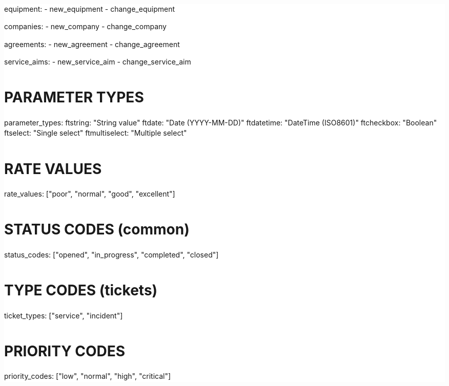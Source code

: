 
  equipment:
    - new_equipment
    - change_equipment

  companies:
    - new_company
    - change_company

  agreements:
    - new_agreement
    - change_agreement

  service_aims:
    - new_service_aim
    - change_service_aim

# PARAMETER TYPES
parameter_types:
  ftstring: "String value"
  ftdate: "Date (YYYY-MM-DD)"
  ftdatetime: "DateTime (ISO8601)"
  ftcheckbox: "Boolean"
  ftselect: "Single select"
  ftmultiselect: "Multiple select"

# RATE VALUES
rate_values: ["poor", "normal", "good", "excellent"]

# STATUS CODES (common)
status_codes: ["opened", "in_progress", "completed", "closed"]

# TYPE CODES (tickets)
ticket_types: ["service", "incident"]

# PRIORITY CODES
priority_codes: ["low", "normal", "high", "critical"]